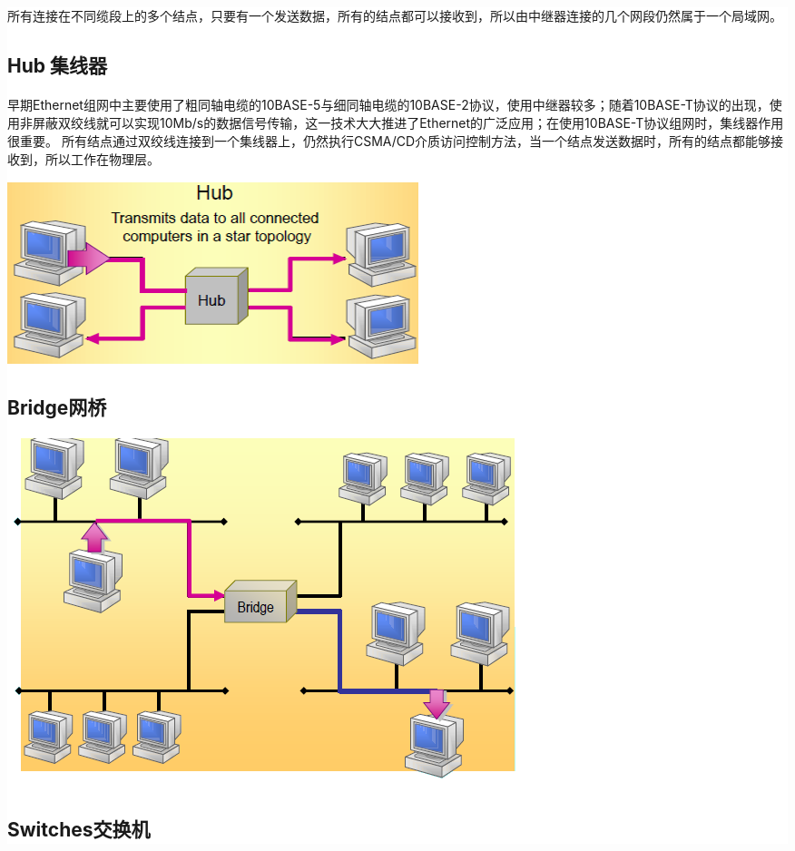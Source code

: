所有连接在不同缆段上的多个结点，只要有一个发送数据，所有的结点都可以接收到，所以由中继器连接的几个网段仍然属于一个局域网。

## Hub 集线器

早期Ethernet组网中主要使用了粗同轴电缆的10BASE-5与细同轴电缆的10BASE-2协议，使用中继器较多；随着10BASE-T协议的出现，使用非屏蔽双绞线就可以实现10Mb/s的数据信号传输，这一技术大大推进了Ethernet的广泛应用；在使用10BASE-T协议组网时，集线器作用很重要。
所有结点通过双绞线连接到一个集线器上，仍然执行CSMA/CD介质访问控制方法，当一个结点发送数据时，所有的结点都能够接收到，所以工作在物理层。

![40](Chapter04/40.png)

## Bridge网桥

![41](Chapter04/41.png)

## Switches交换机
